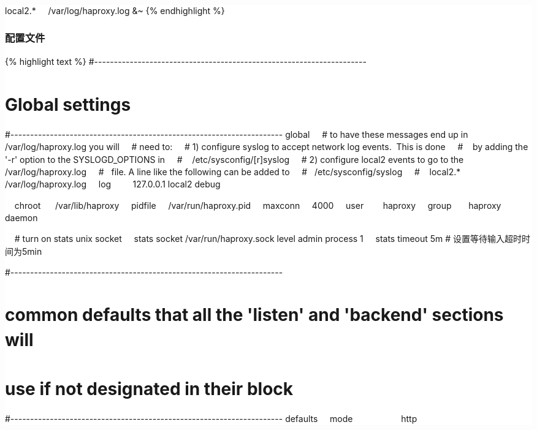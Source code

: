 local2.*     /var/log/haproxy.log
&~
{% endhighlight %}

### 配置文件


{% highlight text %}
#---------------------------------------------------------------------
# Global settings
#---------------------------------------------------------------------
global
    # to have these messages end up in /var/log/haproxy.log you will
    # need to:
    # 1) configure syslog to accept network log events.  This is done
    #    by adding the '-r' option to the SYSLOGD_OPTIONS in
    #    /etc/sysconfig/[r]syslog
    # 2) configure local2 events to go to the /var/log/haproxy.log
    #   file. A line like the following can be added to
    #   /etc/sysconfig/syslog
    #    local2.*                       /var/log/haproxy.log
    log         127.0.0.1 local2 debug


    chroot      /var/lib/haproxy
    pidfile     /var/run/haproxy.pid
    maxconn     4000
    user        haproxy
    group       haproxy
    daemon

    # turn on stats unix socket
    stats socket /var/run/haproxy.sock level admin process 1
    stats timeout 5m                   # 设置等待输入超时时间为5min

#---------------------------------------------------------------------
# common defaults that all the 'listen' and 'backend' sections will
# use if not designated in their block
#---------------------------------------------------------------------
defaults
    mode                    http